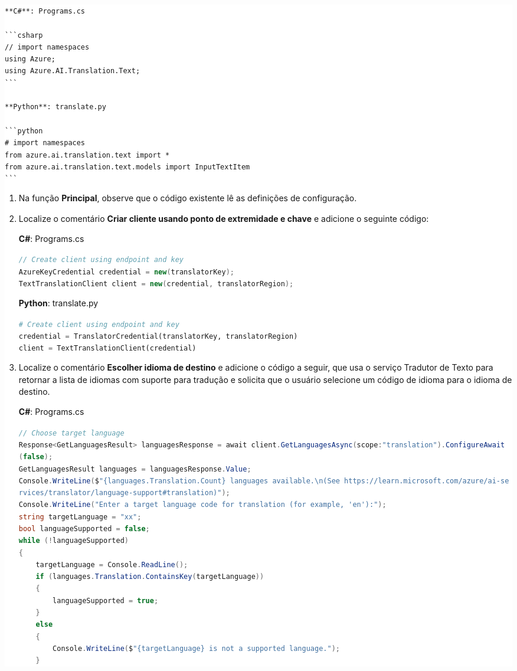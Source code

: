     **C#**: Programs.cs

    ```csharp
    // import namespaces
    using Azure;
    using Azure.AI.Translation.Text;
    ```

    **Python**: translate.py

    ```python
    # import namespaces
    from azure.ai.translation.text import *
    from azure.ai.translation.text.models import InputTextItem
    ```

1. Na função **Principal**, observe que o código existente lê as definições de configuração.
1. Localize o comentário **Criar cliente usando ponto de extremidade e chave** e adicione o seguinte código:

    **C#**: Programs.cs

    ```csharp
    // Create client using endpoint and key
    AzureKeyCredential credential = new(translatorKey);
    TextTranslationClient client = new(credential, translatorRegion);
    ```

    **Python**: translate.py

    ```python
    # Create client using endpoint and key
    credential = TranslatorCredential(translatorKey, translatorRegion)
    client = TextTranslationClient(credential)
    ```

1. Localize o comentário **Escolher idioma de destino** e adicione o código a seguir, que usa o serviço Tradutor de Texto para retornar a lista de idiomas com suporte para tradução e solicita que o usuário selecione um código de idioma para o idioma de destino.

    **C#**: Programs.cs

    ```csharp
    // Choose target language
    Response<GetLanguagesResult> languagesResponse = await client.GetLanguagesAsync(scope:"translation").ConfigureAwait(false);
    GetLanguagesResult languages = languagesResponse.Value;
    Console.WriteLine($"{languages.Translation.Count} languages available.\n(See https://learn.microsoft.com/azure/ai-services/translator/language-support#translation)");
    Console.WriteLine("Enter a target language code for translation (for example, 'en'):");
    string targetLanguage = "xx";
    bool languageSupported = false;
    while (!languageSupported)
    {
        targetLanguage = Console.ReadLine();
        if (languages.Translation.ContainsKey(targetLanguage))
        {
            languageSupported = true;
        }
        else
        {
            Console.WriteLine($"{targetLanguage} is not a supported language.");
        }
